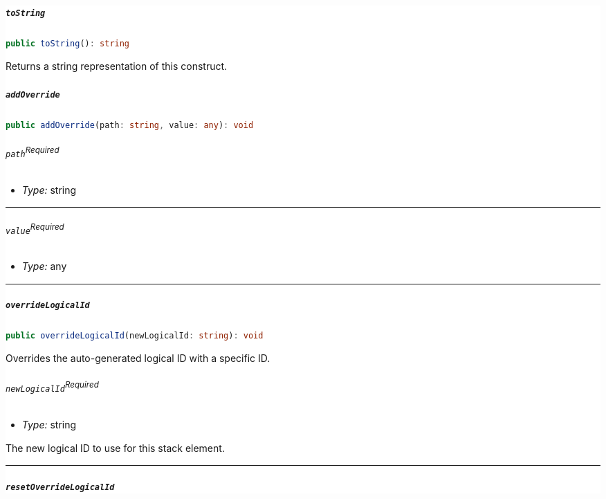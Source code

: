 
##### `toString` <a name="toString" id="@cdktf/aws-cdk.apiGatewayDocumentationPart.ApiGatewayDocumentationPart.toString"></a>

```typescript
public toString(): string
```

Returns a string representation of this construct.

##### `addOverride` <a name="addOverride" id="@cdktf/aws-cdk.apiGatewayDocumentationPart.ApiGatewayDocumentationPart.addOverride"></a>

```typescript
public addOverride(path: string, value: any): void
```

###### `path`<sup>Required</sup> <a name="path" id="@cdktf/aws-cdk.apiGatewayDocumentationPart.ApiGatewayDocumentationPart.addOverride.parameter.path"></a>

- *Type:* string

---

###### `value`<sup>Required</sup> <a name="value" id="@cdktf/aws-cdk.apiGatewayDocumentationPart.ApiGatewayDocumentationPart.addOverride.parameter.value"></a>

- *Type:* any

---

##### `overrideLogicalId` <a name="overrideLogicalId" id="@cdktf/aws-cdk.apiGatewayDocumentationPart.ApiGatewayDocumentationPart.overrideLogicalId"></a>

```typescript
public overrideLogicalId(newLogicalId: string): void
```

Overrides the auto-generated logical ID with a specific ID.

###### `newLogicalId`<sup>Required</sup> <a name="newLogicalId" id="@cdktf/aws-cdk.apiGatewayDocumentationPart.ApiGatewayDocumentationPart.overrideLogicalId.parameter.newLogicalId"></a>

- *Type:* string

The new logical ID to use for this stack element.

---

##### `resetOverrideLogicalId` <a name="resetOverrideLogicalId" id="@cdktf/aws-cdk.apiGatewayDocumentationPart.ApiGatewayDocumentationPart.resetOverrideLogicalId"></a>
